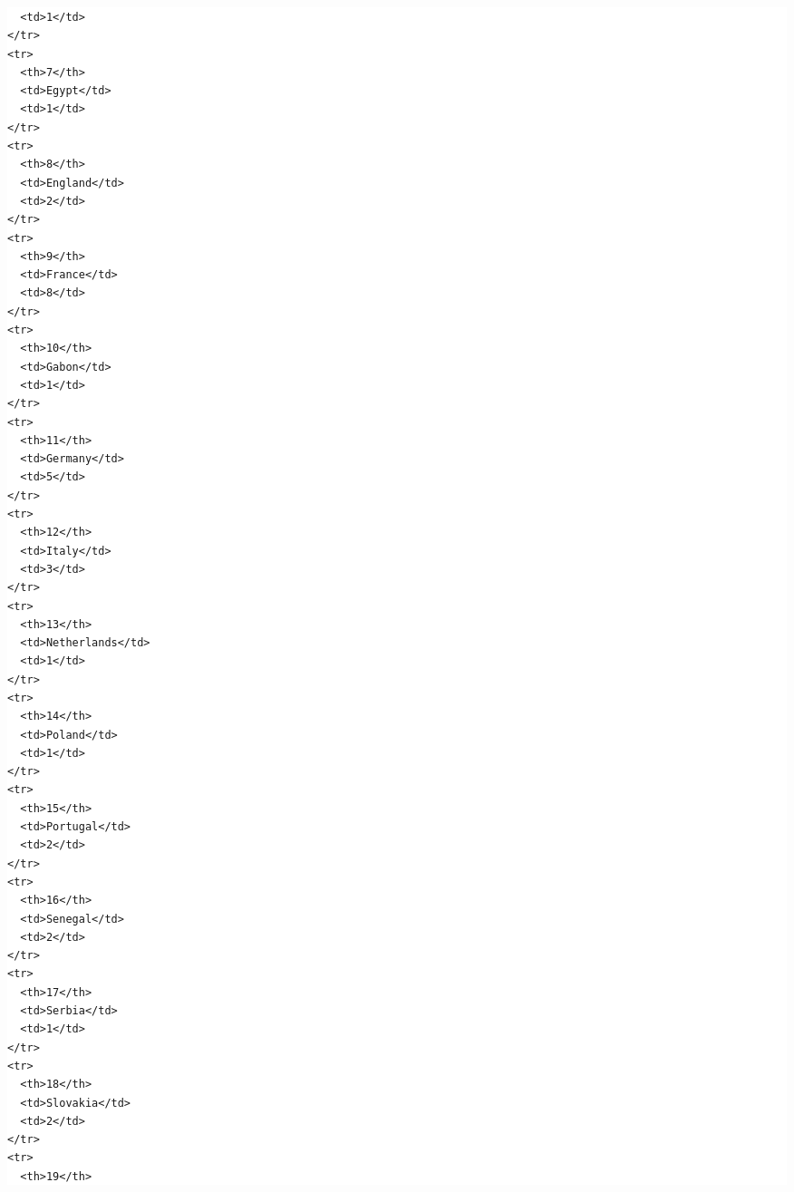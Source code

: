       <td>1</td>
    </tr>
    <tr>
      <th>7</th>
      <td>Egypt</td>
      <td>1</td>
    </tr>
    <tr>
      <th>8</th>
      <td>England</td>
      <td>2</td>
    </tr>
    <tr>
      <th>9</th>
      <td>France</td>
      <td>8</td>
    </tr>
    <tr>
      <th>10</th>
      <td>Gabon</td>
      <td>1</td>
    </tr>
    <tr>
      <th>11</th>
      <td>Germany</td>
      <td>5</td>
    </tr>
    <tr>
      <th>12</th>
      <td>Italy</td>
      <td>3</td>
    </tr>
    <tr>
      <th>13</th>
      <td>Netherlands</td>
      <td>1</td>
    </tr>
    <tr>
      <th>14</th>
      <td>Poland</td>
      <td>1</td>
    </tr>
    <tr>
      <th>15</th>
      <td>Portugal</td>
      <td>2</td>
    </tr>
    <tr>
      <th>16</th>
      <td>Senegal</td>
      <td>2</td>
    </tr>
    <tr>
      <th>17</th>
      <td>Serbia</td>
      <td>1</td>
    </tr>
    <tr>
      <th>18</th>
      <td>Slovakia</td>
      <td>2</td>
    </tr>
    <tr>
      <th>19</th>
